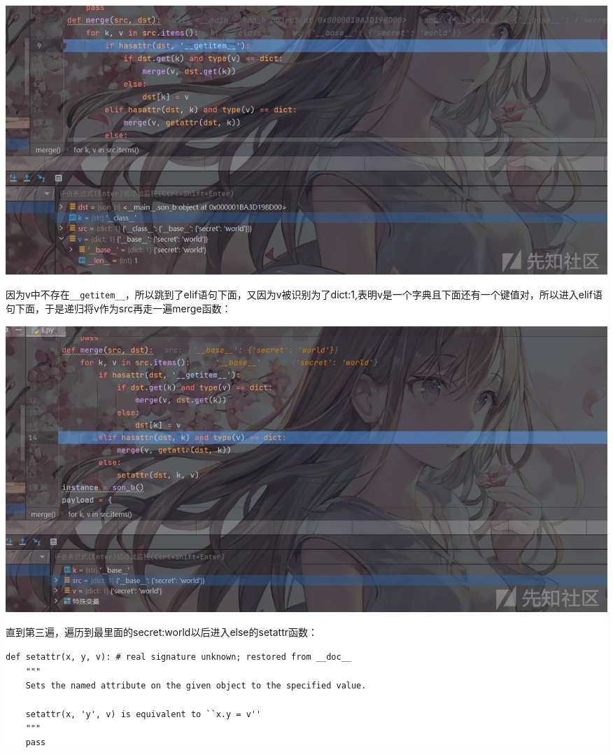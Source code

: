 [![](assets/1700528987-b733f216da96d908e9a56c989005ce57.png)](https://xzfile.aliyuncs.com/media/upload/picture/20231119132110-733a4b22-869b-1.png)

因为v中不存在`__getitem__`，所以跳到了elif语句下面，又因为v被识别为了dict:1,表明v是一个字典且下面还有一个键值对，所以进入elif语句下面，于是递归将v作为src再走一遍merge函数：

[![](assets/1700528987-ff0838e5fa58d54528e6ca4566dfae13.png)](https://xzfile.aliyuncs.com/media/upload/picture/20231119132148-89b86bb8-869b-1.png)

直到第三遍，遍历到最里面的secret:world以后进入else的setattr函数：

```plain
def setattr(x, y, v): # real signature unknown; restored from __doc__
    """
    Sets the named attribute on the given object to the specified value.

    setattr(x, 'y', v) is equivalent to ``x.y = v''
    """
    pass
```
